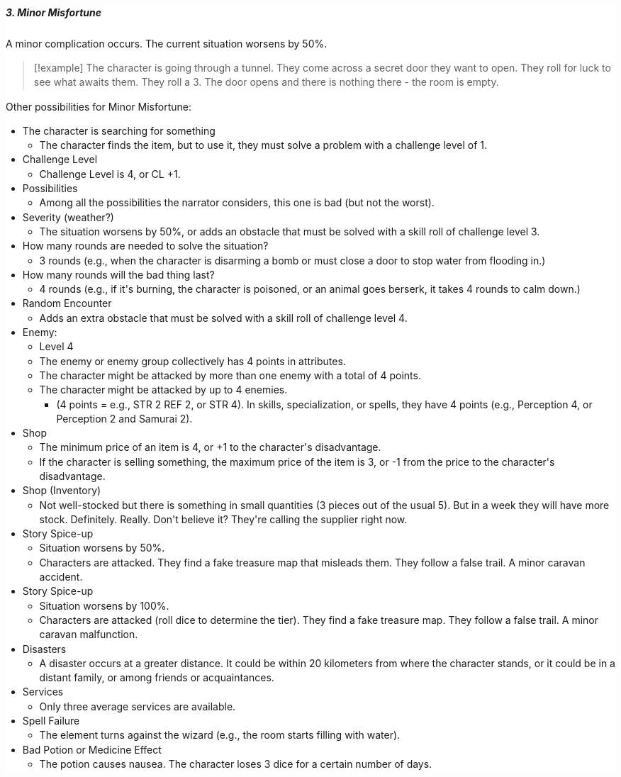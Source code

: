 ##### 3. Minor Misfortune

A minor complication occurs. The current situation worsens by 50%.

> [!example]
> The character is going through a tunnel. They come across a secret door they want to open. They roll for luck to see what awaits them. They roll a 3. The door opens and there is nothing there - the room is empty.

Other possibilities for Minor Misfortune:

- The character is searching for something    
    - The character finds the item, but to use it, they must solve a problem with a challenge level of 1.        
- Challenge Level    
    - Challenge Level is 4, or CL +1.        
- Possibilities    
    - Among all the possibilities the narrator considers, this one is bad (but not the worst).       
- Severity (weather?)    
    - The situation worsens by 50%, or adds an obstacle that must be solved with a skill roll of challenge level 3.        
- How many rounds are needed to solve the situation?    
    - 3 rounds (e.g., when the character is disarming a bomb or must close a door to stop water from flooding in.)        
- How many rounds will the bad thing last?    
    - 4 rounds (e.g., if it's burning, the character is poisoned, or an animal goes berserk, it takes 4 rounds to calm down.)        
- Random Encounter    
    - Adds an extra obstacle that must be solved with a skill roll of challenge level 4.        
- Enemy:    
    - Level 4        
    - The enemy or enemy group collectively has 4 points in attributes.
    - The character might be attacked by more than one enemy with a total of 4 points.        
    - The character might be attacked by up to 4 enemies.  
		- (4 points = e.g., STR 2 REF 2, or STR 4). In skills, specialization, or spells, they have 4 points (e.g., Perception 4, or Perception 2 and Samurai 2).   
- Shop    
    - The minimum price of an item is 4, or +1 to the character's disadvantage.        
    - If the character is selling something, the maximum price of the item is 3, or -1 from the price to the character's disadvantage.        
- Shop (Inventory)    
    - Not well-stocked but there is something in small quantities (3 pieces out of the usual 5). But in a week they will have more stock. Definitely. Really. Don't believe it? They're calling the supplier right now.        
- Story Spice-up    
    - Situation worsens by 50%.        
    - Characters are attacked. They find a fake treasure map that misleads them. They follow a false trail. A minor caravan accident.        
- Story Spice-up    
    - Situation worsens by 100%.        
    - Characters are attacked (roll dice to determine the tier). They find a fake treasure map. They follow a false trail. A minor caravan malfunction.        
- Disasters    
    - A disaster occurs at a greater distance. It could be within 20 kilometers from where the character stands, or it could be in a distant family, or among friends or acquaintances.      
- Services    
    - Only three average services are available.        
- Spell Failure    
    - The element turns against the wizard (e.g., the room starts filling with water).  
- Bad Potion or Medicine Effect    
    - The potion causes nausea. The character loses 3 dice for a certain number of days.
